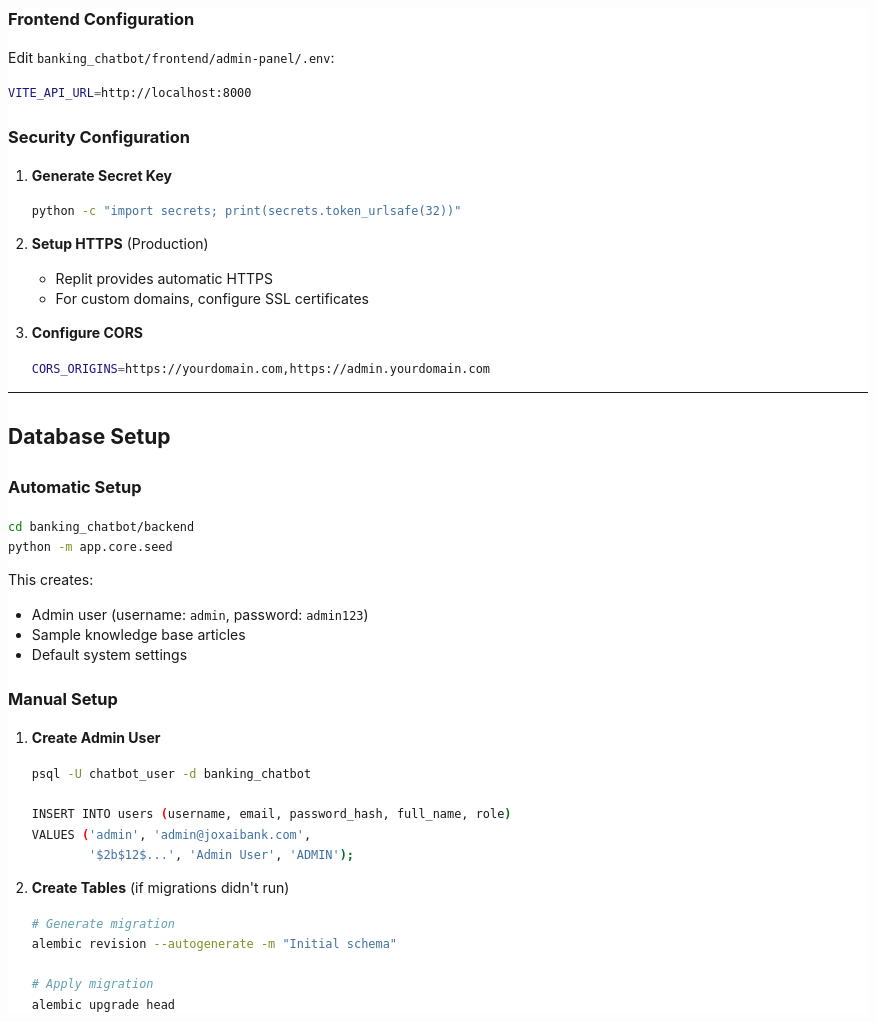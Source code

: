 ### Frontend Configuration

Edit `banking_chatbot/frontend/admin-panel/.env`:

```bash
VITE_API_URL=http://localhost:8000
```

### Security Configuration

1. **Generate Secret Key**
   ```bash
   python -c "import secrets; print(secrets.token_urlsafe(32))"
   ```

2. **Setup HTTPS** (Production)
   - Replit provides automatic HTTPS
   - For custom domains, configure SSL certificates

3. **Configure CORS**
   ```bash
   CORS_ORIGINS=https://yourdomain.com,https://admin.yourdomain.com
   ```

---

## Database Setup

### Automatic Setup

```bash
cd banking_chatbot/backend
python -m app.core.seed
```

This creates:
- Admin user (username: `admin`, password: `admin123`)
- Sample knowledge base articles
- Default system settings

### Manual Setup

1. **Create Admin User**
   ```bash
   psql -U chatbot_user -d banking_chatbot
   
   INSERT INTO users (username, email, password_hash, full_name, role)
   VALUES ('admin', 'admin@joxaibank.com', 
           '$2b$12$...', 'Admin User', 'ADMIN');
   ```

2. **Create Tables** (if migrations didn't run)
   ```bash
   # Generate migration
   alembic revision --autogenerate -m "Initial schema"
   
   # Apply migration
   alembic upgrade head
   ```
